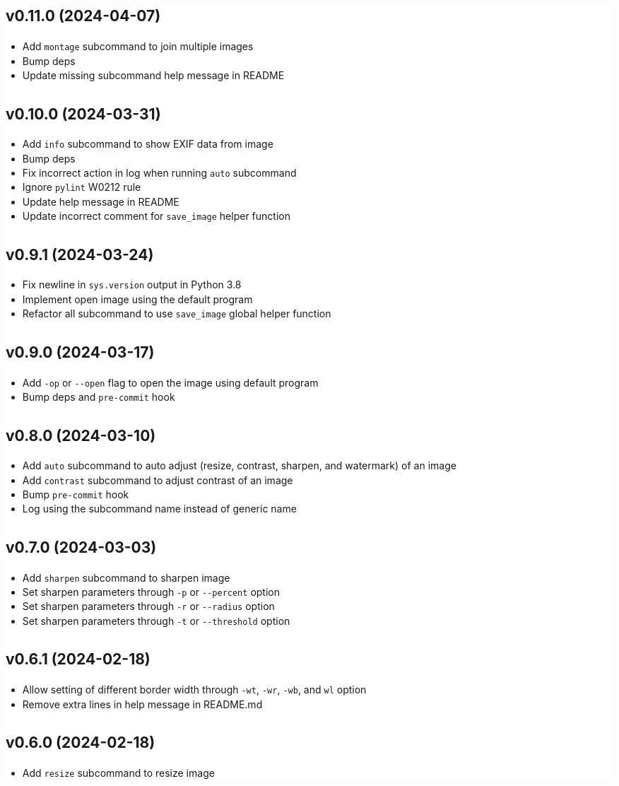 ## v0.11.0 (2024-04-07)

- Add `montage` subcommand to join multiple images
- Bump deps
- Update missing subcommand help message in README

## v0.10.0 (2024-03-31)

- Add `info` subcommand to show EXIF data from image
- Bump deps
- Fix incorrect action in log when running `auto` subcommand
- Ignore `pylint` W0212 rule
- Update help message in README
- Update incorrect comment for `save_image` helper function

## v0.9.1 (2024-03-24)

- Fix newline in `sys.version` output in Python 3.8
- Implement open image using the default program
- Refactor all subcommand to use `save_image` global helper function

## v0.9.0 (2024-03-17)

- Add `-op` or `--open` flag to open the image using default program
- Bump deps and `pre-commit` hook

## v0.8.0 (2024-03-10)

- Add `auto` subcommand to auto adjust (resize, contrast, sharpen, and watermark) of an image
- Add `contrast` subcommand to adjust contrast of an image
- Bump `pre-commit` hook
- Log using the subcommand name instead of generic name

## v0.7.0 (2024-03-03)

- Add `sharpen` subcommand to sharpen image
- Set sharpen parameters through `-p` or `--percent` option
- Set sharpen parameters through `-r` or `--radius` option
- Set sharpen parameters through `-t` or `--threshold` option

## v0.6.1 (2024-02-18)

- Allow setting of different border width through `-wt`, `-wr`, `-wb`, and `wl`
  option
- Remove extra lines in help message in README.md

## v0.6.0 (2024-02-18)

- Add `resize` subcommand to resize image
